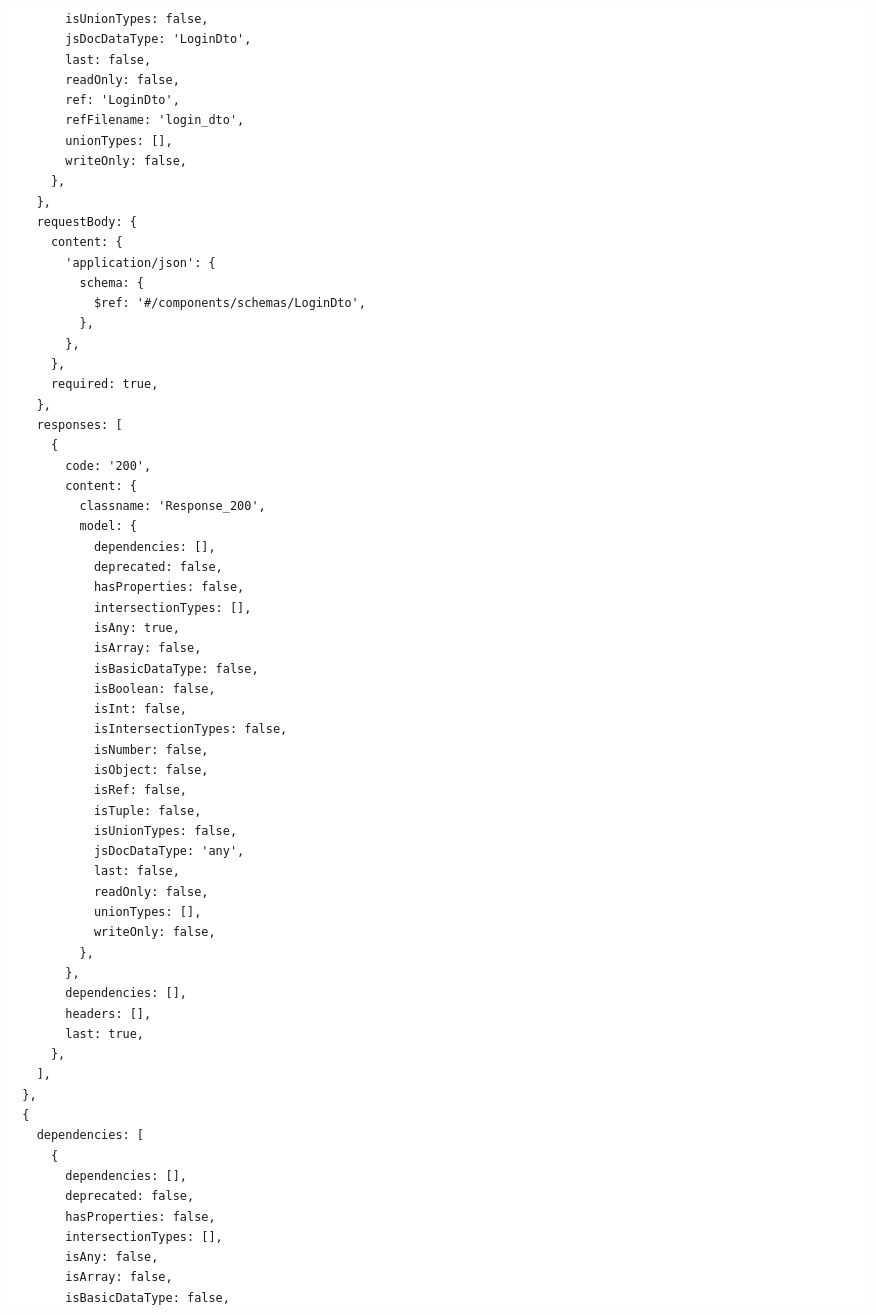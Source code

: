             isUnionTypes: false,
            jsDocDataType: 'LoginDto',
            last: false,
            readOnly: false,
            ref: 'LoginDto',
            refFilename: 'login_dto',
            unionTypes: [],
            writeOnly: false,
          },
        },
        requestBody: {
          content: {
            'application/json': {
              schema: {
                $ref: '#/components/schemas/LoginDto',
              },
            },
          },
          required: true,
        },
        responses: [
          {
            code: '200',
            content: {
              classname: 'Response_200',
              model: {
                dependencies: [],
                deprecated: false,
                hasProperties: false,
                intersectionTypes: [],
                isAny: true,
                isArray: false,
                isBasicDataType: false,
                isBoolean: false,
                isInt: false,
                isIntersectionTypes: false,
                isNumber: false,
                isObject: false,
                isRef: false,
                isTuple: false,
                isUnionTypes: false,
                jsDocDataType: 'any',
                last: false,
                readOnly: false,
                unionTypes: [],
                writeOnly: false,
              },
            },
            dependencies: [],
            headers: [],
            last: true,
          },
        ],
      },
      {
        dependencies: [
          {
            dependencies: [],
            deprecated: false,
            hasProperties: false,
            intersectionTypes: [],
            isAny: false,
            isArray: false,
            isBasicDataType: false,